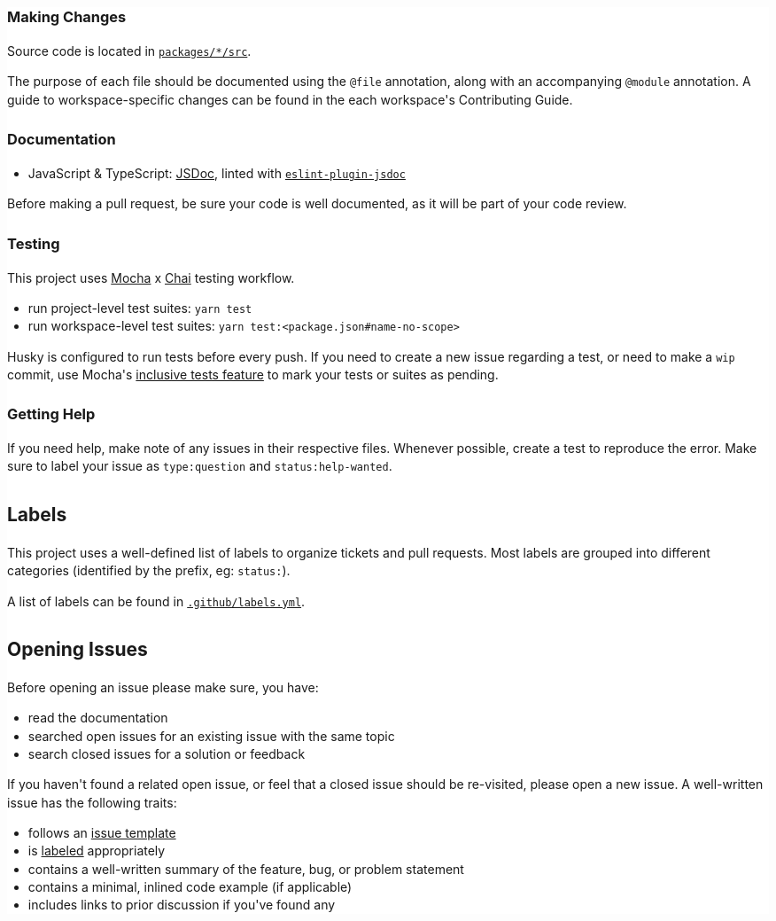 ### Making Changes

Source code is located in [`packages/*/src`](packages).

The purpose of each file should be documented using the `@file` annotation,
along with an accompanying `@module` annotation. A guide to workspace-specific
changes can be found in the each workspace's Contributing Guide.

### Documentation

- JavaScript & TypeScript: [JSDoc][13], linted with [`eslint-plugin-jsdoc`][14]

Before making a pull request, be sure your code is well documented, as it will
be part of your code review.

### Testing

This project uses [Mocha][15] x [Chai][16] testing workflow.

- run project-level test suites: `yarn test`
- run workspace-level test suites: `yarn test:<package.json#name-no-scope>`

Husky is configured to run tests before every push. If you need to create a new
issue regarding a test, or need to make a `wip` commit, use Mocha's [inclusive
tests feature][17] to mark your tests or suites as pending.

### Getting Help

If you need help, make note of any issues in their respective files. Whenever
possible, create a test to reproduce the error. Make sure to label your issue as
`type:question` and `status:help-wanted`.

## Labels

This project uses a well-defined list of labels to organize tickets and pull
requests. Most labels are grouped into different categories (identified by the
prefix, eg: `status:`).

A list of labels can be found in [`.github/labels.yml`](.github/labels.yml).

## Opening Issues

Before opening an issue please make sure, you have:

- read the documentation
- searched open issues for an existing issue with the same topic
- search closed issues for a solution or feedback

If you haven't found a related open issue, or feel that a closed issue should be
re-visited, please open a new issue. A well-written issue has the following
traits:

- follows an [issue template](.github/ISSUE_TEMPLATE)
- is [labeled](#labels) appropriately
- contains a well-written summary of the feature, bug, or problem statement
- contains a minimal, inlined code example (if applicable)
- includes links to prior discussion if you've found any


[1]: https://www.atlassian.com/software/jira
[2]: https://yarnpkg.com/advanced/lifecycle-scripts#environment-variables
[3]: https://github.com/ohmyzsh/ohmyzsh
[4]: https://github.com/ohmyzsh/ohmyzsh/tree/master/plugins/dotenv
[5]: https://yarnpkg.com/getting-started/migration
[6]: https://github.com/features/packages
[8]: https://github.com/typicode/husky
[9]: https://www.conventionalcommits.org
[10]: https://github.com/conventional-changelog/commitlint
[11]: https://prettier.io
[12]: https://eslint.org
[13]: https://jsdoc.app
[14]: https://github.com/gajus/eslint-plugin-jsdoc
[15]: https://mochajs.org
[16]: https://www.chaijs.com
[17]: https://mochajs.org/#inclusive-tests
[18]: https://www.conventionalcommits.org/en/v1.0.0
[19]: https://github.com/features/packages